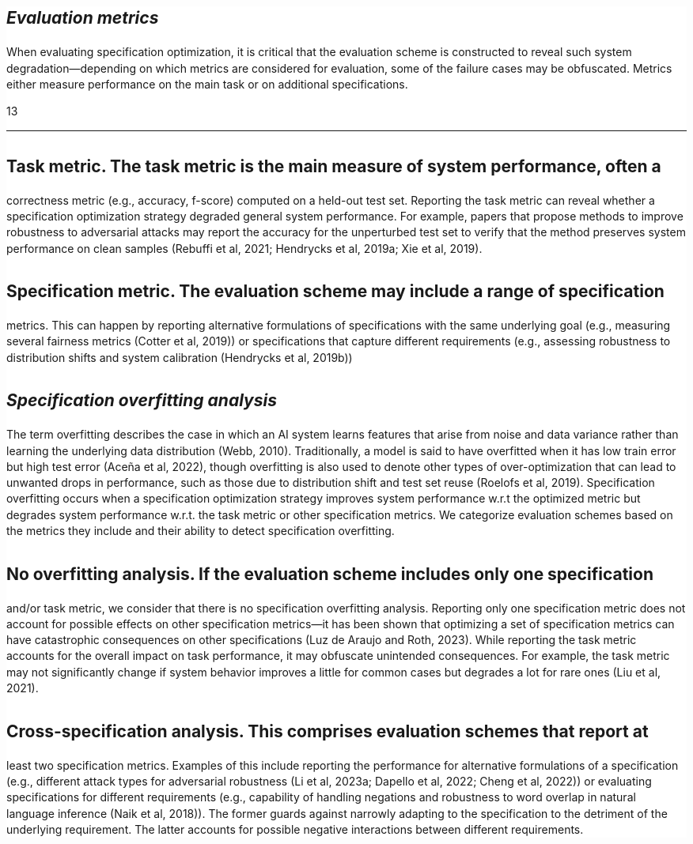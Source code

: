 ## **_Evaluation metrics_**
When evaluating specification optimization, it is critical that the evaluation scheme
is constructed to reveal such system degradation—depending on which metrics are
considered for evaluation, some of the failure cases may be obfuscated. Metrics either
measure performance on the main task or on additional specifications.

13


-----

## **Task metric. The task metric is the main measure of system performance, often a**
correctness metric (e.g., accuracy, f-score) computed on a held-out test set. Reporting
the task metric can reveal whether a specification optimization strategy degraded
general system performance. For example, papers that propose methods to improve
robustness to adversarial attacks may report the accuracy for the unperturbed test
set to verify that the method preserves system performance on clean samples (Rebuffi
et al, 2021; Hendrycks et al, 2019a; Xie et al, 2019).
## **Specification metric. The evaluation scheme may include a range of specification**
metrics. This can happen by reporting alternative formulations of specifications with
the same underlying goal (e.g., measuring several fairness metrics (Cotter et al, 2019))
or specifications that capture different requirements (e.g., assessing robustness to
distribution shifts and system calibration (Hendrycks et al, 2019b))

## **_Specification overfitting analysis_**
The term overfitting describes the case in which an AI system learns features that
arise from noise and data variance rather than learning the underlying data distribution (Webb, 2010). Traditionally, a model is said to have overfitted when it has low train
error but high test error (Aceña et al, 2022), though overfitting is also used to denote
other types of over-optimization that can lead to unwanted drops in performance, such
as those due to distribution shift and test set reuse (Roelofs et al, 2019).
Specification overfitting occurs when a specification optimization strategy improves
system performance w.r.t the optimized metric but degrades system performance w.r.t.
the task metric or other specification metrics. We categorize evaluation schemes based
on the metrics they include and their ability to detect specification overfitting.
## **No overfitting analysis. If the evaluation scheme includes only one specification**
and/or task metric, we consider that there is no specification overfitting analysis.
Reporting only one specification metric does not account for possible effects on
other specification metrics—it has been shown that optimizing a set of specification
metrics can have catastrophic consequences on other specifications (Luz de Araujo
and Roth, 2023). While reporting the task metric accounts for the overall impact on
task performance, it may obfuscate unintended consequences. For example, the task
metric may not significantly change if system behavior improves a little for common
cases but degrades a lot for rare ones (Liu et al, 2021).
## **Cross-specification analysis. This comprises evaluation schemes that report at**
least two specification metrics. Examples of this include reporting the performance for
alternative formulations of a specification (e.g., different attack types for adversarial
robustness (Li et al, 2023a; Dapello et al, 2022; Cheng et al, 2022)) or evaluating
specifications for different requirements (e.g., capability of handling negations and
robustness to word overlap in natural language inference (Naik et al, 2018)). The
former guards against narrowly adapting to the specification to the detriment of the
underlying requirement. The latter accounts for possible negative interactions between
different requirements.